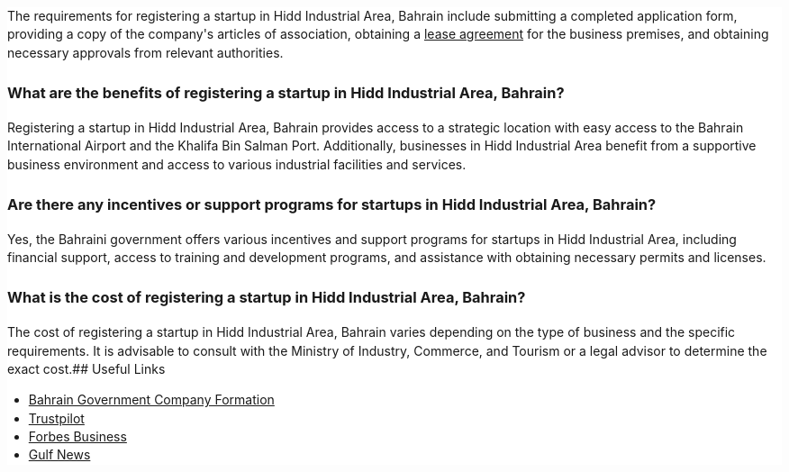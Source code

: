 The requirements for registering a startup in Hidd Industrial Area, Bahrain include submitting a completed application form, providing a copy of the company's articles of association, obtaining a [lease agreement](https://keylinkbh.com/lease-contract-registration-in-bahrain/ "lease agreement") for the business premises, and obtaining necessary approvals from relevant authorities.

### What are the benefits of registering a startup in Hidd Industrial Area, Bahrain?

Registering a startup in Hidd Industrial Area, Bahrain provides access to a strategic location with easy access to the Bahrain International Airport and the Khalifa Bin Salman Port. Additionally, businesses in Hidd Industrial Area benefit from a supportive business environment and access to various industrial facilities and services.

### Are there any incentives or support programs for startups in Hidd Industrial Area, Bahrain?

Yes, the Bahraini government offers various incentives and support programs for startups in Hidd Industrial Area, including financial support, access to training and development programs, and assistance with obtaining necessary permits and licenses.

### What is the cost of registering a startup in Hidd Industrial Area, Bahrain?

The cost of registering a startup in Hidd Industrial Area, Bahrain varies depending on the type of business and the specific requirements. It is advisable to consult with the Ministry of Industry, Commerce, and Tourism or a legal advisor to determine the exact cost.## Useful Links
- [Bahrain Government Company Formation](https://www.sijilat.bh/setupyourbusiness.aspx)
- [Trustpilot](https://www.trustpilot.com/)
- [Forbes Business](https://www.forbes.com/business/)
- [Gulf News](https://gulfnews.com/)

